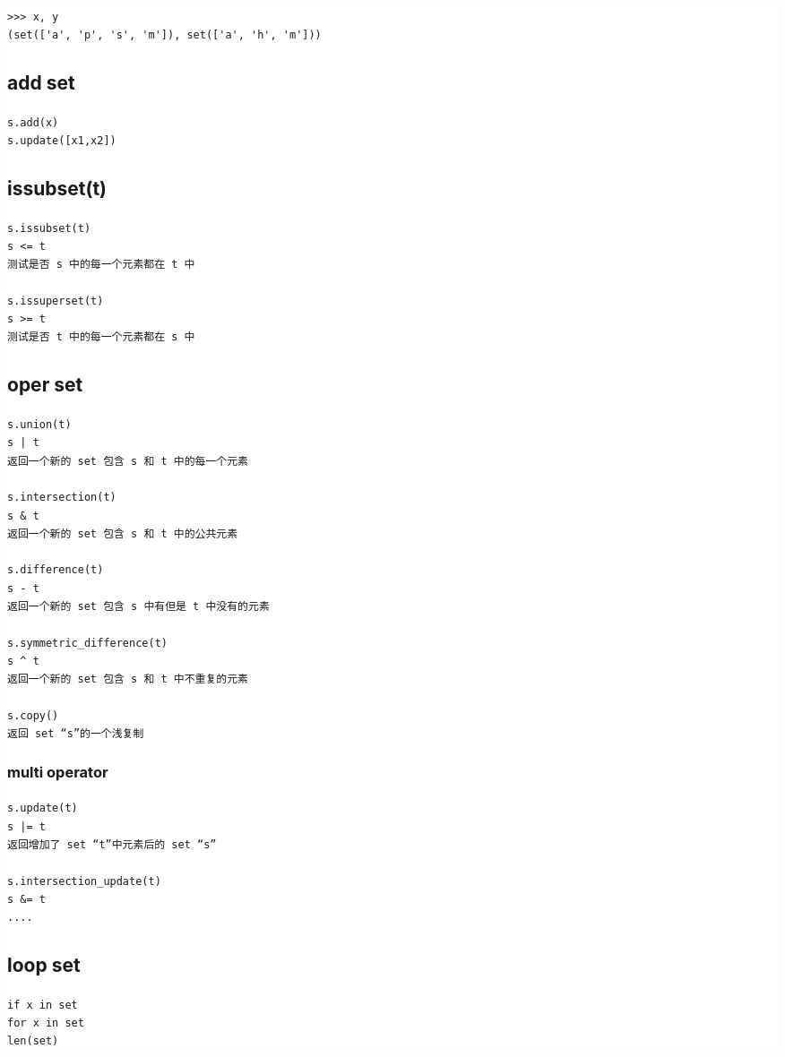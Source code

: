 	>>> x, y
	(set(['a', 'p', 's', 'm']), set(['a', 'h', 'm']))

## add set

	s.add(x)
	s.update([x1,x2])

## issubset(t)

	s.issubset(t)
	s <= t
	测试是否 s 中的每一个元素都在 t 中

	s.issuperset(t)
	s >= t
	测试是否 t 中的每一个元素都在 s 中

## oper set

	s.union(t)
	s | t
	返回一个新的 set 包含 s 和 t 中的每一个元素

	s.intersection(t)
	s & t
	返回一个新的 set 包含 s 和 t 中的公共元素

	s.difference(t)
	s - t
	返回一个新的 set 包含 s 中有但是 t 中没有的元素

	s.symmetric_difference(t)
	s ^ t
	返回一个新的 set 包含 s 和 t 中不重复的元素

	s.copy()
	返回 set “s”的一个浅复制

### multi operator

	s.update(t)
	s |= t
	返回增加了 set “t”中元素后的 set “s”

	s.intersection_update(t)
	s &= t
	....

## loop set

	if x in set
	for x in set
	len(set)
